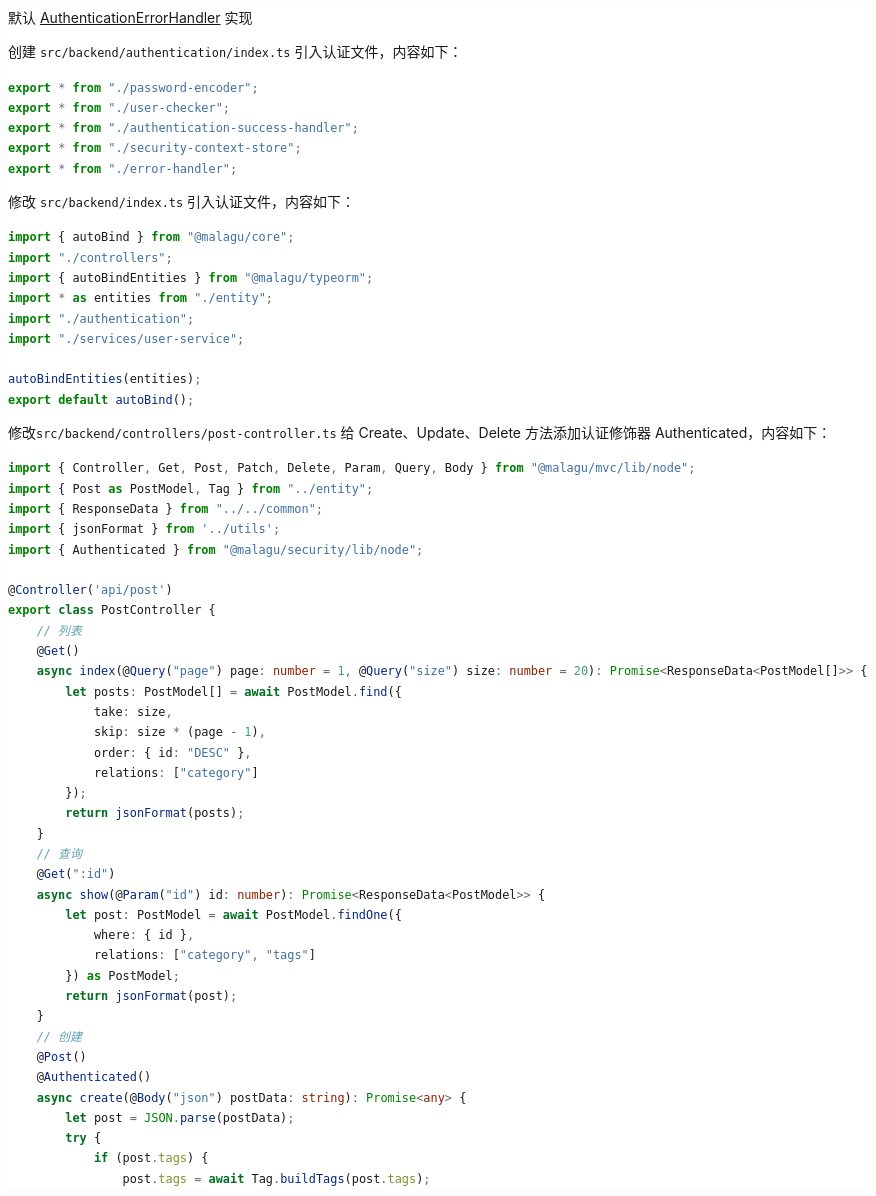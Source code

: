 默认 [AuthenticationErrorHandler](https://github.com/cellbang/malagu/blob/main/packages/security/src/node/error/error-handler.ts) 实现

创建 `src/backend/authentication/index.ts` 引入认证文件，内容如下：

```ts
export * from "./password-encoder";
export * from "./user-checker";
export * from "./authentication-success-handler";
export * from "./security-context-store";
export * from "./error-handler";
```

修改 `src/backend/index.ts` 引入认证文件，内容如下：

```ts
import { autoBind } from "@malagu/core";
import "./controllers";
import { autoBindEntities } from "@malagu/typeorm";
import * as entities from "./entity";
import "./authentication";
import "./services/user-service";

autoBindEntities(entities);
export default autoBind();
```

修改`src/backend/controllers/post-controller.ts` 给 Create、Update、Delete 方法添加认证修饰器 Authenticated，内容如下：

```ts
import { Controller, Get, Post, Patch, Delete, Param, Query, Body } from "@malagu/mvc/lib/node";
import { Post as PostModel, Tag } from "../entity";
import { ResponseData } from "../../common";
import { jsonFormat } from '../utils';
import { Authenticated } from "@malagu/security/lib/node";

@Controller('api/post')
export class PostController {
    // 列表
    @Get()
    async index(@Query("page") page: number = 1, @Query("size") size: number = 20): Promise<ResponseData<PostModel[]>> {
        let posts: PostModel[] = await PostModel.find({
            take: size,
            skip: size * (page - 1),
            order: { id: "DESC" },
            relations: ["category"]
        });
        return jsonFormat(posts);
    }
    // 查询
    @Get(":id")
    async show(@Param("id") id: number): Promise<ResponseData<PostModel>> {
        let post: PostModel = await PostModel.findOne({
            where: { id },
            relations: ["category", "tags"]
        }) as PostModel;
        return jsonFormat(post);
    }
    // 创建
    @Post()
    @Authenticated()
    async create(@Body("json") postData: string): Promise<any> {
        let post = JSON.parse(postData);
        try {
            if (post.tags) {
                post.tags = await Tag.buildTags(post.tags);
```